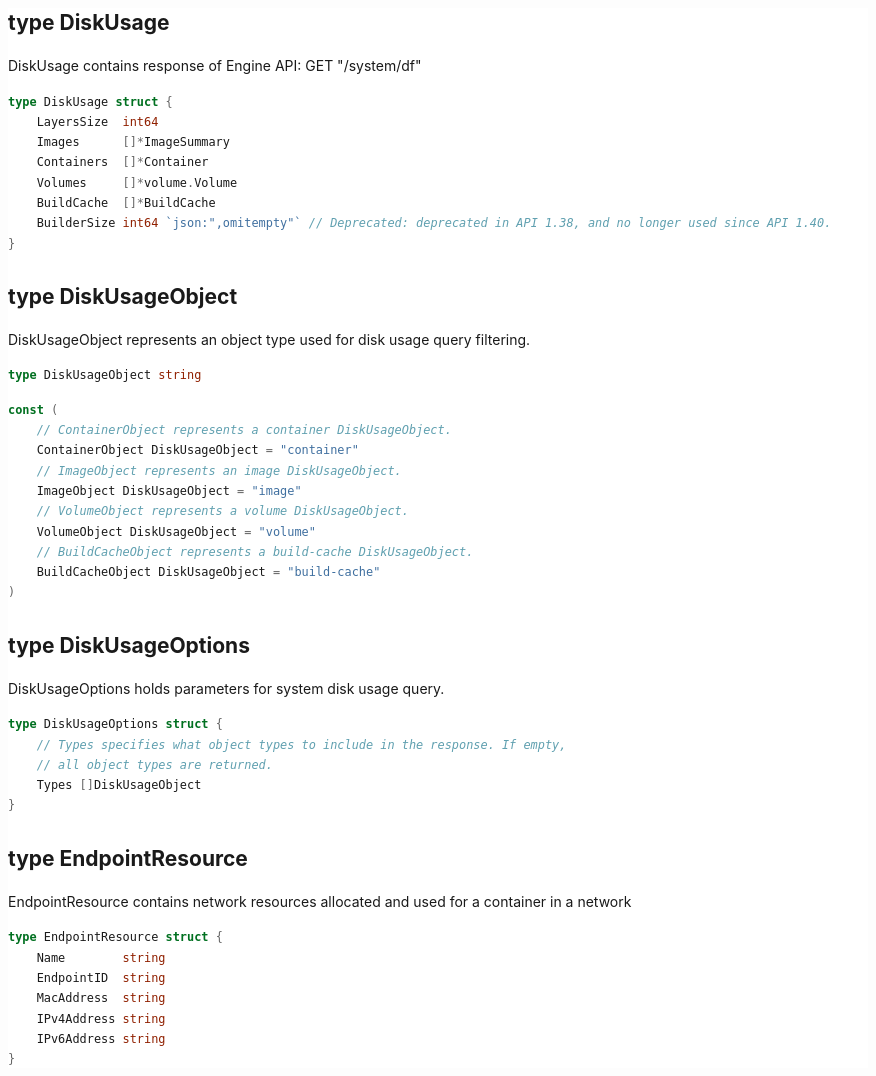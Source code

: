 ## type DiskUsage

DiskUsage contains response of Engine API: GET "/system/df"

```go
type DiskUsage struct {
    LayersSize  int64
    Images      []*ImageSummary
    Containers  []*Container
    Volumes     []*volume.Volume
    BuildCache  []*BuildCache
    BuilderSize int64 `json:",omitempty"` // Deprecated: deprecated in API 1.38, and no longer used since API 1.40.
}
```

## type DiskUsageObject

DiskUsageObject represents an object type used for disk usage query filtering.

```go
type DiskUsageObject string
```

```go
const (
    // ContainerObject represents a container DiskUsageObject.
    ContainerObject DiskUsageObject = "container"
    // ImageObject represents an image DiskUsageObject.
    ImageObject DiskUsageObject = "image"
    // VolumeObject represents a volume DiskUsageObject.
    VolumeObject DiskUsageObject = "volume"
    // BuildCacheObject represents a build-cache DiskUsageObject.
    BuildCacheObject DiskUsageObject = "build-cache"
)
```

## type DiskUsageOptions

DiskUsageOptions holds parameters for system disk usage query.

```go
type DiskUsageOptions struct {
    // Types specifies what object types to include in the response. If empty,
    // all object types are returned.
    Types []DiskUsageObject
}
```

## type EndpointResource

EndpointResource contains network resources allocated and used for a container in a network

```go
type EndpointResource struct {
    Name        string
    EndpointID  string
    MacAddress  string
    IPv4Address string
    IPv6Address string
}
```
